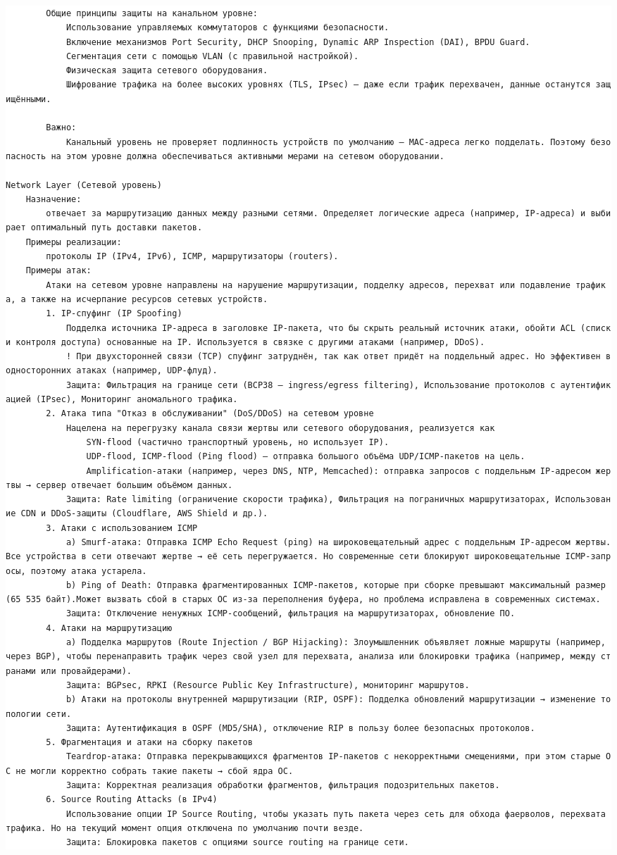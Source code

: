             Общие принципы защиты на канальном уровне:
                Использование управляемых коммутаторов с функциями безопасности.
                Включение механизмов Port Security, DHCP Snooping, Dynamic ARP Inspection (DAI), BPDU Guard.
                Сегментация сети с помощью VLAN (с правильной настройкой).
                Физическая защита сетевого оборудования.
                Шифрование трафика на более высоких уровнях (TLS, IPsec) — даже если трафик перехвачен, данные останутся защищёнными.
            
            Важно:
                Канальный уровень не проверяет подлинность устройств по умолчанию — MAC-адреса легко подделать. Поэтому безопасность на этом уровне должна обеспечиваться активными мерами на сетевом оборудовании.

    Network Layer (Сетевой уровень)
        Назначение:
            отвечает за маршрутизацию данных между разными сетями. Определяет логические адреса (например, IP-адреса) и выбирает оптимальный путь доставки пакетов.
        Примеры реализации:
            протоколы IP (IPv4, IPv6), ICMP, маршрутизаторы (routers).
        Примеры атак:
            Атаки на сетевом уровне направлены на нарушение маршрутизации, подделку адресов, перехват или подавление трафика, а также на исчерпание ресурсов сетевых устройств.
            1. IP-спуфинг (IP Spoofing)
                Подделка источника IP-адреса в заголовке IP-пакета, что бы скрыть реальный источник атаки, обойти ACL (списки контроля доступа) основанные на IP. Используется в связке с другими атаками (например, DDoS).
                ! При двухсторонней связи (TCP) спуфинг затруднён, так как ответ придёт на поддельный адрес. Но эффективен в односторонних атаках (например, UDP-флуд).
                Защита: Фильтрация на границе сети (BCP38 — ingress/egress filtering), Использование протоколов с аутентификацией (IPsec), Мониторинг аномального трафика.
            2. Атака типа "Отказ в обслуживании" (DoS/DDoS) на сетевом уровне
                Нацелена на перегрузку канала связи жертвы или сетевого оборудования, реализуется как
                    SYN-flood (частично транспортный уровень, но использует IP).
                    UDP-flood, ICMP-flood (Ping flood) — отправка большого объёма UDP/ICMP-пакетов на цель.
                    Amplification-атаки (например, через DNS, NTP, Memcached): отправка запросов с поддельным IP-адресом жертвы → сервер отвечает большим объёмом данных.
                Защита: Rate limiting (ограничение скорости трафика), Фильтрация на пограничных маршрутизаторах, Использование CDN и DDoS-защиты (Cloudflare, AWS Shield и др.).
            3. Атаки с использованием ICMP
                a) Smurf-атака: Отправка ICMP Echo Request (ping) на широковещательный адрес с поддельным IP-адресом жертвы. Все устройства в сети отвечают жертве → её сеть перегружается. Но современные сети блокируют широковещательные ICMP-запросы, поэтому атака устарела.
                b) Ping of Death: Отправка фрагментированных ICMP-пакетов, которые при сборке превышают максимальный размер (65 535 байт).Может вызвать сбой в старых ОС из-за переполнения буфера, но проблема исправлена в современных системах.
                Защита: Отключение ненужных ICMP-сообщений, фильтрация на маршрутизаторах, обновление ПО.
            4. Атаки на маршрутизацию
                a) Подделка маршрутов (Route Injection / BGP Hijacking): Злоумышленник объявляет ложные маршруты (например, через BGP), чтобы перенаправить трафик через свой узел для перехвата, анализа или блокировки трафика (например, между странами или провайдерами).
                Защита: BGPsec, RPKI (Resource Public Key Infrastructure), мониторинг маршрутов.
                b) Атаки на протоколы внутренней маршрутизации (RIP, OSPF): Подделка обновлений маршрутизации → изменение топологии сети.
                Защита: Аутентификация в OSPF (MD5/SHA), отключение RIP в пользу более безопасных протоколов.
            5. Фрагментация и атаки на сборку пакетов
                Teardrop-атака: Отправка перекрывающихся фрагментов IP-пакетов с некорректными смещениями, при этом старые ОС не могли корректно собрать такие пакеты → сбой ядра ОС. 
                Защита: Корректная реализация обработки фрагментов, фильтрация подозрительных пакетов.
            6. Source Routing Attacks (в IPv4)
                Использование опции IP Source Routing, чтобы указать путь пакета через сеть для обхода фаерволов, перехвата трафика. Но на текущий момент опция отключена по умолчанию почти везде.
                Защита: Блокировка пакетов с опциями source routing на границе сети.
